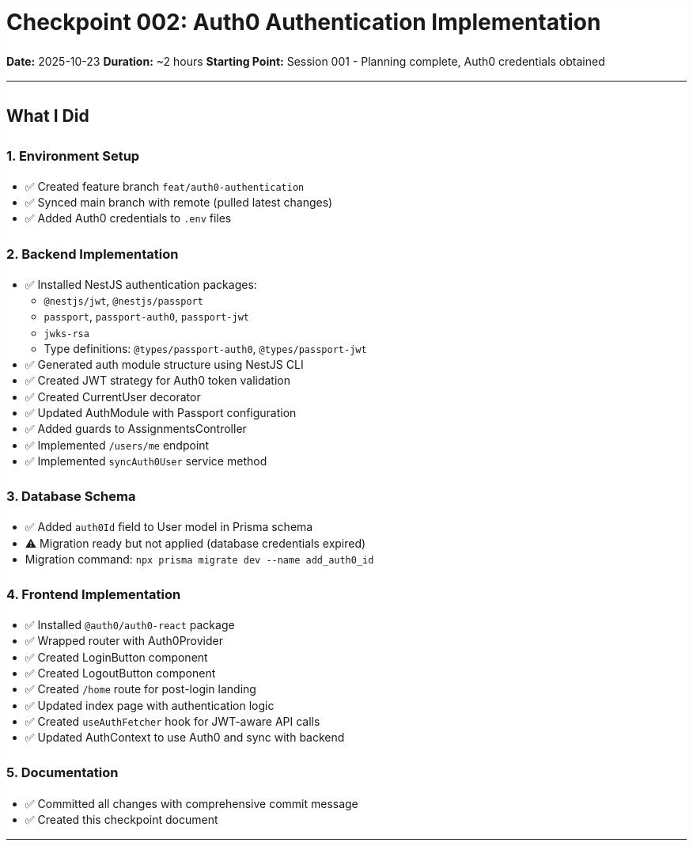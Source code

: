 # Checkpoint 002: Auth0 Authentication Implementation

**Date:** 2025-10-23
**Duration:** ~2 hours
**Starting Point:** Session 001 - Planning complete, Auth0 credentials obtained

---

## What I Did

### 1. Environment Setup
- ✅ Created feature branch `feat/auth0-authentication`
- ✅ Synced main branch with remote (pulled latest changes)
- ✅ Added Auth0 credentials to `.env` files

### 2. Backend Implementation
- ✅ Installed NestJS authentication packages:
  - `@nestjs/jwt`, `@nestjs/passport`
  - `passport`, `passport-auth0`, `passport-jwt`
  - `jwks-rsa`
  - Type definitions: `@types/passport-auth0`, `@types/passport-jwt`
- ✅ Generated auth module structure using NestJS CLI
- ✅ Created JWT strategy for Auth0 token validation
- ✅ Created CurrentUser decorator
- ✅ Updated AuthModule with Passport configuration
- ✅ Added guards to AssignmentsController
- ✅ Implemented `/users/me` endpoint
- ✅ Implemented `syncAuth0User` service method

### 3. Database Schema
- ✅ Added `auth0Id` field to User model in Prisma schema
- ⚠️ Migration ready but not applied (database credentials expired)
- Migration command: `npx prisma migrate dev --name add_auth0_id`

### 4. Frontend Implementation
- ✅ Installed `@auth0/auth0-react` package
- ✅ Wrapped router with Auth0Provider
- ✅ Created LoginButton component
- ✅ Created LogoutButton component
- ✅ Created `/home` route for post-login landing
- ✅ Updated index page with authentication logic
- ✅ Created `useAuthFetcher` hook for JWT-aware API calls
- ✅ Updated AuthContext to use Auth0 and sync with backend

### 5. Documentation
- ✅ Committed all changes with comprehensive commit message
- ✅ Created this checkpoint document

---
